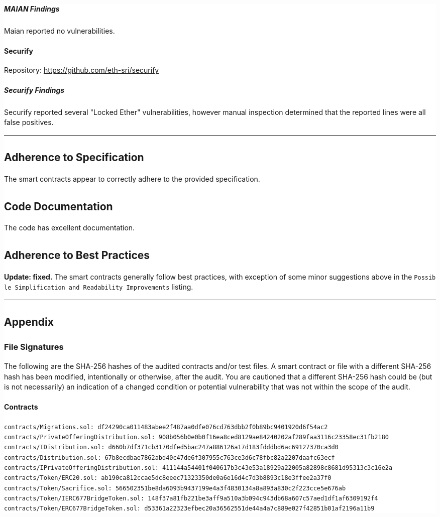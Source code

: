 ##### MAIAN Findings

Maian reported no vulnerabilities.
#### Securify

Repository: <https://github.com/eth-sri/securify>
##### Securify Findings

Securify reported several "Locked Ether" vulnerabilities, however manual inspection determined that the reported lines were all false positives.

-----
  
## Adherence to Specification

The smart contracts appear to correctly adhere to the provided specification.

## Code Documentation

The code has excellent documentation.

## Adherence to Best Practices

**Update: fixed.** The smart contracts generally follow best practices, with exception of some minor suggestions above in the `Possible Simplification and Readability Improvements` listing.

-----

## Appendix

### File Signatures
The following are the SHA‌-256 hashes of the audited contracts and/or test files. A smart contract or file with a different SHA‌-256 hash has been modified, intentionally or otherwise, after the audit. You are cautioned that a different SHA-256 hash could be (but is not necessarily) an indication of a changed condition or potential vulnerability that was not within the scope of the audit.

#### Contracts


```
contracts/Migrations.sol: df24290ca011483abee2f487aa0dfe076cd763dbb2f0b89bc9401920d6f54ac2
contracts/PrivateOfferingDistribution.sol: 908b056b0e0b0f16ea8ced8129ae84240202af289faa3116c23358ec31fb2180
contracts/IDistribution.sol: d660b7df371cb3170dfed5bac247a886126a17d183fdddbd6ac69127370ca3d0
contracts/Distribution.sol: 67b8ecdbae7862abd40c47de6f307955c763ce3d6c78fbc82a2207daafc63ecf
contracts/IPrivateOfferingDistribution.sol: 411144a54401f040617b3c43e53a18929a22005a82898c8681d95313c3c16e2a
contracts/Token/ERC20.sol: ab190ca812ccae5dc8eeec71323350de0a6e16d4c7d3b8893c18e3ffee2a37f0
contracts/Token/Sacrifice.sol: 566502351be8da6093b9437199e4a3f4830134a8a893a830c2f223cce5e676ab
contracts/Token/IERC677BridgeToken.sol: 148f37a81fb221be3aff9a510a3b094c943db68a607c57aed1df1af6309192f4
contracts/Token/ERC677BridgeToken.sol: d53361a22323efbec20a36562551de44a4a7c889e027f42851b01af2196a11b9
```
